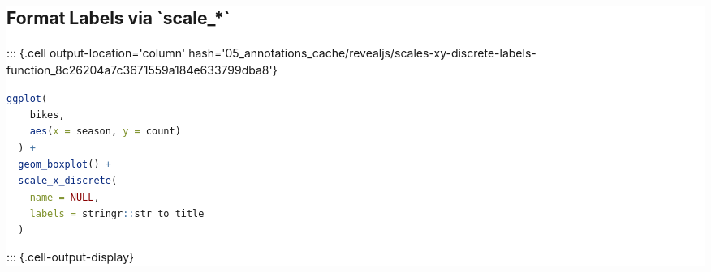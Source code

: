 
## Format Labels via \`scale\_\*\`


::: {.cell output-location='column' hash='05_annotations_cache/revealjs/scales-xy-discrete-labels-function_8c26204a7c3671559a184e633799dba8'}

```{.r .cell-code  code-line-numbers="8|7,8"}
ggplot(
    bikes,
    aes(x = season, y = count)
  ) +
  geom_boxplot() +
  scale_x_discrete(
    name = NULL,
    labels = stringr::str_to_title
  )
```

::: {.cell-output-display}